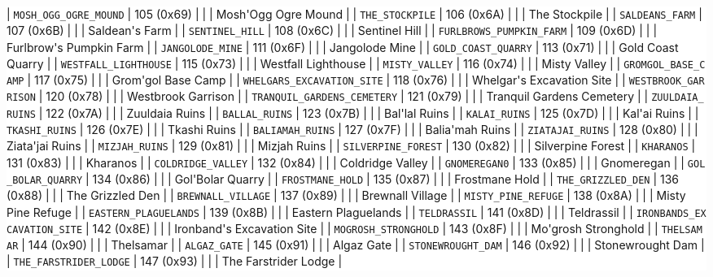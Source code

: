 | `MOSH_OGG_OGRE_MOUND` | 105 (0x69) |  |  | Mosh'Ogg Ogre Mound |
| `THE_STOCKPILE` | 106 (0x6A) |  |  | The Stockpile |
| `SALDEANS_FARM` | 107 (0x6B) |  |  | Saldean's Farm |
| `SENTINEL_HILL` | 108 (0x6C) |  |  | Sentinel Hill |
| `FURLBROWS_PUMPKIN_FARM` | 109 (0x6D) |  |  | Furlbrow's Pumpkin Farm |
| `JANGOLODE_MINE` | 111 (0x6F) |  |  | Jangolode Mine |
| `GOLD_COAST_QUARRY` | 113 (0x71) |  |  | Gold Coast Quarry |
| `WESTFALL_LIGHTHOUSE` | 115 (0x73) |  |  | Westfall Lighthouse |
| `MISTY_VALLEY` | 116 (0x74) |  |  | Misty Valley |
| `GROMGOL_BASE_CAMP` | 117 (0x75) |  |  | Grom'gol Base Camp |
| `WHELGARS_EXCAVATION_SITE` | 118 (0x76) |  |  | Whelgar's Excavation Site |
| `WESTBROOK_GARRISON` | 120 (0x78) |  |  | Westbrook Garrison |
| `TRANQUIL_GARDENS_CEMETERY` | 121 (0x79) |  |  | Tranquil Gardens Cemetery |
| `ZUULDAIA_RUINS` | 122 (0x7A) |  |  | Zuuldaia Ruins |
| `BALLAL_RUINS` | 123 (0x7B) |  |  | Bal'lal Ruins |
| `KALAI_RUINS` | 125 (0x7D) |  |  | Kal'ai Ruins |
| `TKASHI_RUINS` | 126 (0x7E) |  |  | Tkashi Ruins |
| `BALIAMAH_RUINS` | 127 (0x7F) |  |  | Balia'mah Ruins |
| `ZIATAJAI_RUINS` | 128 (0x80) |  |  | Ziata'jai Ruins |
| `MIZJAH_RUINS` | 129 (0x81) |  |  | Mizjah Ruins |
| `SILVERPINE_FOREST` | 130 (0x82) |  |  | Silverpine Forest |
| `KHARANOS` | 131 (0x83) |  |  | Kharanos |
| `COLDRIDGE_VALLEY` | 132 (0x84) |  |  | Coldridge Valley |
| `GNOMEREGAN0` | 133 (0x85) |  |  | Gnomeregan |
| `GOL_BOLAR_QUARRY` | 134 (0x86) |  |  | Gol'Bolar Quarry |
| `FROSTMANE_HOLD` | 135 (0x87) |  |  | Frostmane Hold |
| `THE_GRIZZLED_DEN` | 136 (0x88) |  |  | The Grizzled Den |
| `BREWNALL_VILLAGE` | 137 (0x89) |  |  | Brewnall Village |
| `MISTY_PINE_REFUGE` | 138 (0x8A) |  |  | Misty Pine Refuge |
| `EASTERN_PLAGUELANDS` | 139 (0x8B) |  |  | Eastern Plaguelands |
| `TELDRASSIL` | 141 (0x8D) |  |  | Teldrassil |
| `IRONBANDS_EXCAVATION_SITE` | 142 (0x8E) |  |  | Ironband's Excavation Site |
| `MOGROSH_STRONGHOLD` | 143 (0x8F) |  |  | Mo'grosh Stronghold |
| `THELSAMAR` | 144 (0x90) |  |  | Thelsamar |
| `ALGAZ_GATE` | 145 (0x91) |  |  | Algaz Gate |
| `STONEWROUGHT_DAM` | 146 (0x92) |  |  | Stonewrought Dam |
| `THE_FARSTRIDER_LODGE` | 147 (0x93) |  |  | The Farstrider Lodge |